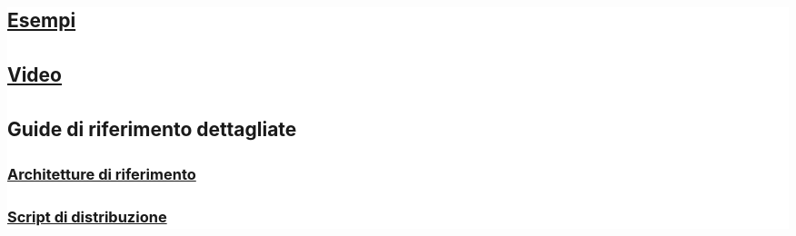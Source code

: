## [Esempi](https://azure.microsoft.com/resources/samples/?service=app-service&platform=dotnet)
## [Video](https://azure.microsoft.com/resources/videos/index/?services=app-service)
## Guide di riferimento dettagliate    
### [Architetture di riferimento](../../guidance/guidance-ra-app-service.md?toc=%2fazure%2fapp-service-web%2faspnet%2ftoc.json)    
### [Script di distribuzione](https://azure.microsoft.com/documentation/scripts/)    
